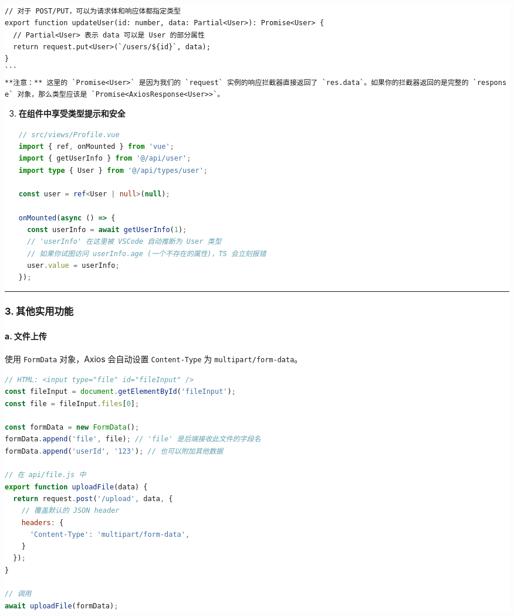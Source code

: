     // 对于 POST/PUT，可以为请求体和响应体都指定类型
    export function updateUser(id: number, data: Partial<User>): Promise<User> {
      // Partial<User> 表示 data 可以是 User 的部分属性
      return request.put<User>(`/users/${id}`, data);
    }
    ```
    **注意：** 这里的 `Promise<User>` 是因为我们的 `request` 实例的响应拦截器直接返回了 `res.data`。如果你的拦截器返回的是完整的 `response` 对象，那么类型应该是 `Promise<AxiosResponse<User>>`。

3.  **在组件中享受类型提示和安全**

    ```typescript
    // src/views/Profile.vue
    import { ref, onMounted } from 'vue';
    import { getUserInfo } from '@/api/user';
    import type { User } from '@/api/types/user';

    const user = ref<User | null>(null);

    onMounted(async () => {
      const userInfo = await getUserInfo(1);
      // 'userInfo' 在这里被 VSCode 自动推断为 User 类型
      // 如果你试图访问 userInfo.age (一个不存在的属性)，TS 会立刻报错
      user.value = userInfo;
    });
    ```

---

### 3. 其他实用功能

#### **a. 文件上传**

使用 `FormData` 对象，Axios 会自动设置 `Content-Type` 为 `multipart/form-data`。

```javascript
// HTML: <input type="file" id="fileInput" />
const fileInput = document.getElementById('fileInput');
const file = fileInput.files[0];

const formData = new FormData();
formData.append('file', file); // 'file' 是后端接收此文件的字段名
formData.append('userId', '123'); // 也可以附加其他数据

// 在 api/file.js 中
export function uploadFile(data) {
  return request.post('/upload', data, {
    // 覆盖默认的 JSON header
    headers: {
      'Content-Type': 'multipart/form-data',
    }
  });
}

// 调用
await uploadFile(formData);
```

